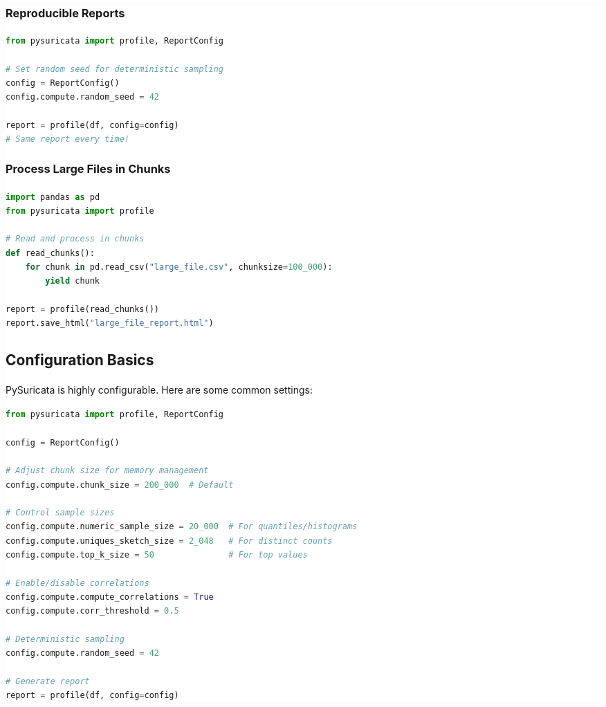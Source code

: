 ### Reproducible Reports

```python
from pysuricata import profile, ReportConfig

# Set random seed for deterministic sampling
config = ReportConfig()
config.compute.random_seed = 42

report = profile(df, config=config)
# Same report every time!
```

### Process Large Files in Chunks

```python
import pandas as pd
from pysuricata import profile

# Read and process in chunks
def read_chunks():
    for chunk in pd.read_csv("large_file.csv", chunksize=100_000):
        yield chunk

report = profile(read_chunks())
report.save_html("large_file_report.html")
```

## Configuration Basics

PySuricata is highly configurable. Here are some common settings:

```python
from pysuricata import profile, ReportConfig

config = ReportConfig()

# Adjust chunk size for memory management
config.compute.chunk_size = 200_000  # Default

# Control sample sizes
config.compute.numeric_sample_size = 20_000  # For quantiles/histograms
config.compute.uniques_sketch_size = 2_048   # For distinct counts
config.compute.top_k_size = 50               # For top values

# Enable/disable correlations
config.compute.compute_correlations = True
config.compute.corr_threshold = 0.5

# Deterministic sampling
config.compute.random_seed = 42

# Generate report
report = profile(df, config=config)
```
